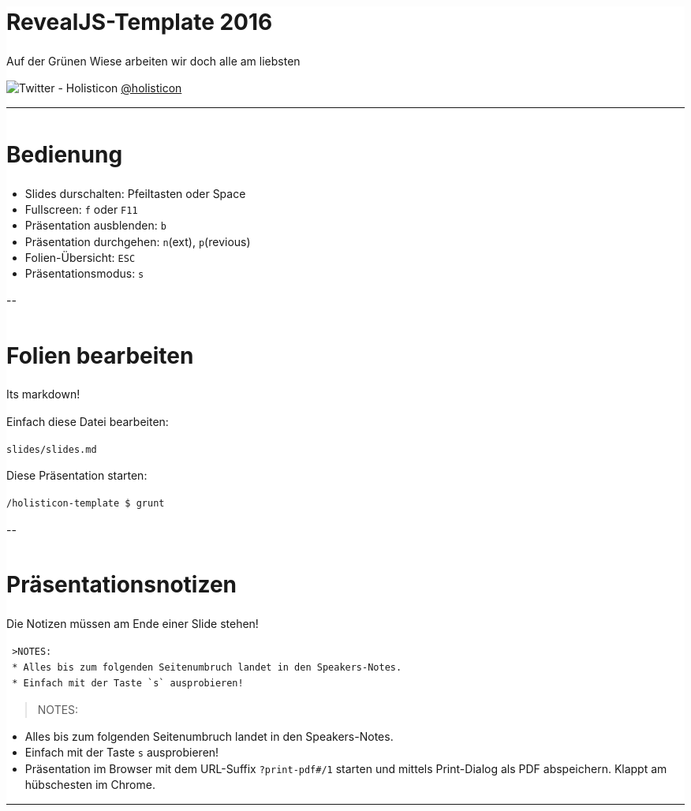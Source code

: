 # RevealJS-Template 2016

Auf der Grünen Wiese arbeiten wir doch alle am liebsten

![Twitter - Holisticon](images/brand/tweet_logo.png)  [@holisticon](https://twitter.com/holisticon)<br />



---

# Bedienung

* Slides durschalten: Pfeiltasten oder Space
* Fullscreen: `f` oder `F11`
* Präsentation ausblenden: `b`
* Präsentation durchgehen: `n`(ext), `p`(revious)
* Folien-Übersicht: `ESC`
* Präsentationsmodus: `s`

--

# Folien bearbeiten


Its markdown!

Einfach diese Datei bearbeiten:

`slides/slides.md`


Diese Präsentation starten:

```
/holisticon-template $ grunt
```

--

# Präsentationsnotizen

Die Notizen müssen am Ende einer Slide stehen!

```no-highlight
 >NOTES:
 * Alles bis zum folgenden Seitenumbruch landet in den Speakers-Notes.
 * Einfach mit der Taste `s` ausprobieren!
```

>NOTES:
* Alles bis zum folgenden Seitenumbruch landet in den Speakers-Notes.
* Einfach mit der Taste `s` ausprobieren!
* Präsentation im Browser mit dem URL-Suffix `?print-pdf#/1` starten und mittels Print-Dialog als PDF abspeichern.
Klappt am hübschesten im Chrome.

---